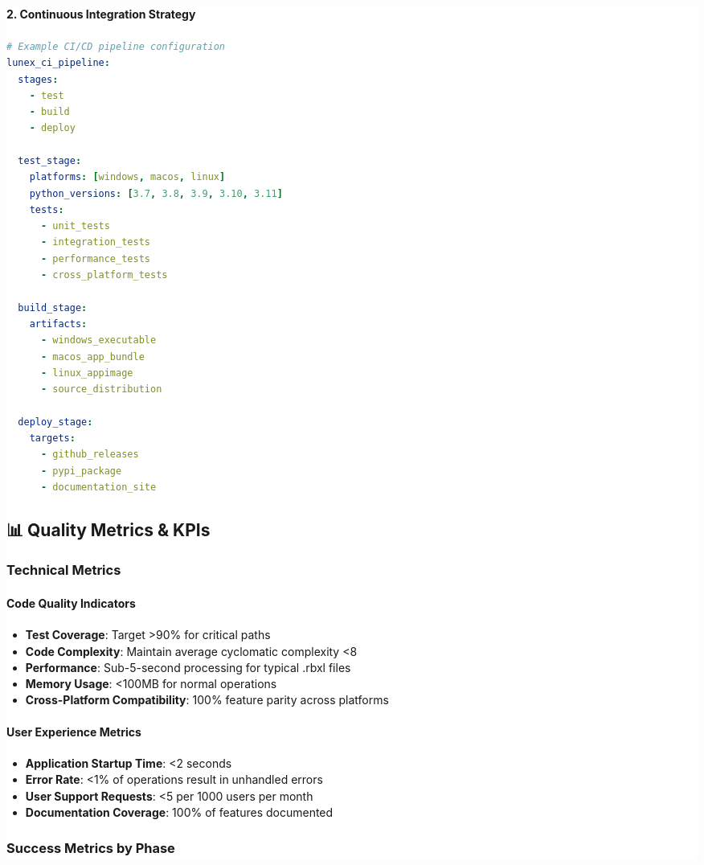 #### 2. Continuous Integration Strategy
```yaml
# Example CI/CD pipeline configuration
lunex_ci_pipeline:
  stages:
    - test
    - build
    - deploy
  
  test_stage:
    platforms: [windows, macos, linux]
    python_versions: [3.7, 3.8, 3.9, 3.10, 3.11]
    tests:
      - unit_tests
      - integration_tests
      - performance_tests
      - cross_platform_tests
  
  build_stage:
    artifacts:
      - windows_executable
      - macos_app_bundle
      - linux_appimage
      - source_distribution
  
  deploy_stage:
    targets:
      - github_releases
      - pypi_package
      - documentation_site
```

## 📊 Quality Metrics & KPIs

### Technical Metrics

#### Code Quality Indicators
- **Test Coverage**: Target >90% for critical paths
- **Code Complexity**: Maintain average cyclomatic complexity <8
- **Performance**: Sub-5-second processing for typical .rbxl files
- **Memory Usage**: <100MB for normal operations
- **Cross-Platform Compatibility**: 100% feature parity across platforms

#### User Experience Metrics
- **Application Startup Time**: <2 seconds
- **Error Rate**: <1% of operations result in unhandled errors
- **User Support Requests**: <5 per 1000 users per month
- **Documentation Coverage**: 100% of features documented

### Success Metrics by Phase
